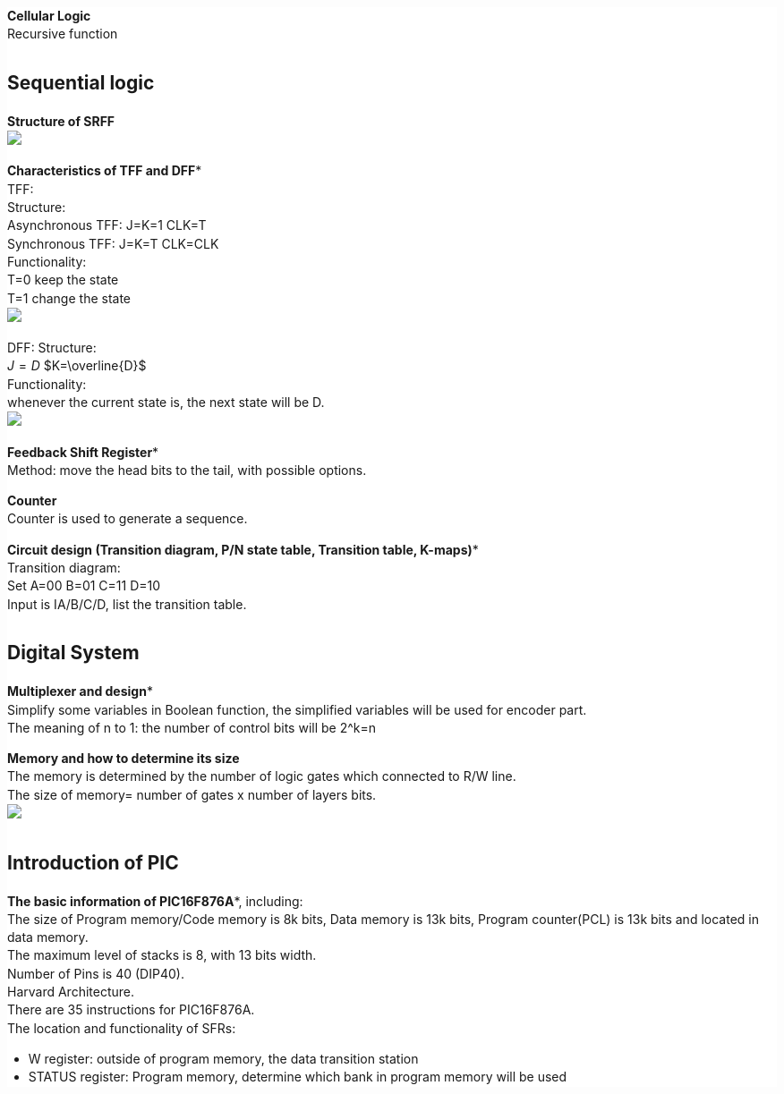 **Cellular Logic**  
Recursive function   

## Sequential logic
**Structure of SRFF**  
<img src = https://cdn.jsdelivr.net/gh/l61012345/Pic/img/20211227155641.png width=50%>  	
	
**Characteristics of TFF and DFF***  
TFF:  
Structure:       
Asynchronous TFF:  J=K=1 CLK=T  
Synchronous TFF:    J=K=T CLK=CLK  
Functionality:  
T=0 keep the state  
T=1 change the state  
<img src = https://cdn.jsdelivr.net/gh/l61012345/Pic/img/20211227154618.png width=50%>  

DFF:
Structure:        
$J=D$ $K=\overline{D}$  
Functionality:   
whenever the current state is, the next state will be D.  
<img src = https://cdn.jsdelivr.net/gh/l61012345/Pic/img/20211227154837.png width=50%>  				
	
**Feedback Shift Register***  
Method: move the head bits to the tail, with possible options.   
	
**Counter**  
Counter is used to generate a sequence.  
	
**Circuit design (Transition diagram, P/N state table, Transition table, K-maps)***  
Transition diagram:  
Set A=00 B=01 C=11 D=10  
Input is IA/B/C/D, list the transition table.  
	
## Digital System
**Multiplexer and design***  
Simplify some variables in Boolean function, the simplified variables will be used for encoder part.   
The meaning of n to 1: the number of control bits will be 2^k=n  
	
**Memory and how to determine its size**  
The memory is determined by the number of logic gates which connected to R/W line.  
The size of memory= number of gates x number of layers bits.  
<img src = https://cdn.jsdelivr.net/gh/l61012345/Pic/img/20211227155612.png width=50%>  
	
	
## Introduction of PIC
**The basic information of PIC16F876A***, including:   
The size of Program memory/Code memory is 8k bits, Data memory is 13k bits, Program counter(PCL) is 13k bits and located in data memory.  
The maximum level of stacks is 8, with 13 bits width.   
Number of Pins is 40 (DIP40).  
Harvard Architecture.  
There are 35 instructions for PIC16F876A.  
The location and functionality of SFRs:  
- W register: outside of program memory, the data transition station  
- STATUS register: Program memory, determine which bank in program memory will be used  
		